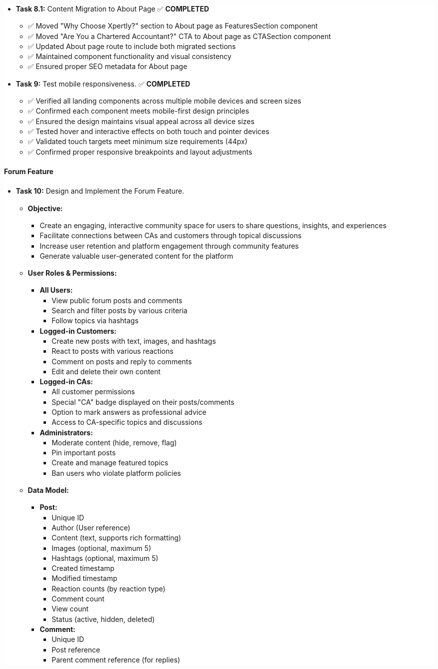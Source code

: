 - **Task 8.1:** Content Migration to About Page ✅ **COMPLETED**
  - ✅ Moved "Why Choose Xpertly?" section to About page as FeaturesSection component
  - ✅ Moved "Are You a Chartered Accountant?" CTA to About page as CTASection component
  - ✅ Updated About page route to include both migrated sections
  - ✅ Maintained component functionality and visual consistency
  - ✅ Ensured proper SEO metadata for About page

- **Task 9:** Test mobile responsiveness. ✅ **COMPLETED**
  - ✅ Verified all landing components across multiple mobile devices and screen sizes
  - ✅ Confirmed each component meets mobile-first design principles
  - ✅ Ensured the design maintains visual appeal across all device sizes
  - ✅ Tested hover and interactive effects on both touch and pointer devices
  - ✅ Validated touch targets meet minimum size requirements (44px)
  - ✅ Confirmed proper responsive breakpoints and layout adjustments

#### Forum Feature

- **Task 10:** Design and Implement the Forum Feature.

  - **Objective:**

    - Create an engaging, interactive community space for users to share questions, insights, and experiences
    - Facilitate connections between CAs and customers through topical discussions
    - Increase user retention and platform engagement through community features
    - Generate valuable user-generated content for the platform

  - **User Roles & Permissions:**

    - **All Users:**
      - View public forum posts and comments
      - Search and filter posts by various criteria
      - Follow topics via hashtags
    - **Logged-in Customers:**
      - Create new posts with text, images, and hashtags
      - React to posts with various reactions
      - Comment on posts and reply to comments
      - Edit and delete their own content
    - **Logged-in CAs:**
      - All customer permissions
      - Special "CA" badge displayed on their posts/comments
      - Option to mark answers as professional advice
      - Access to CA-specific topics and discussions
    - **Administrators:**
      - Moderate content (hide, remove, flag)
      - Pin important posts
      - Create and manage featured topics
      - Ban users who violate platform policies

  - **Data Model:**

    - **Post:**
      - Unique ID
      - Author (User reference)
      - Content (text, supports rich formatting)
      - Images (optional, maximum 5)
      - Hashtags (optional, maximum 5)
      - Created timestamp
      - Modified timestamp
      - Reaction counts (by reaction type)
      - Comment count
      - View count
      - Status (active, hidden, deleted)
    - **Comment:**
      - Unique ID
      - Post reference
      - Parent comment reference (for replies)